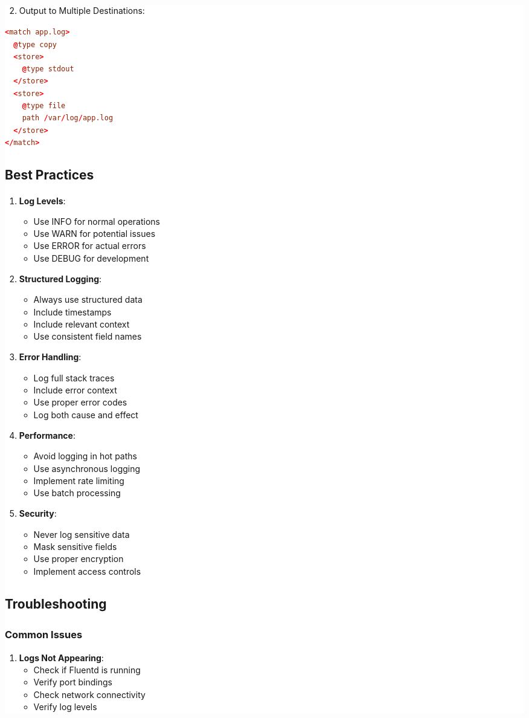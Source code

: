 2. Output to Multiple Destinations:
```conf
<match app.log>
  @type copy
  <store>
    @type stdout
  </store>
  <store>
    @type file
    path /var/log/app.log
  </store>
</match>
```

## Best Practices

1. **Log Levels**:
   - Use INFO for normal operations
   - Use WARN for potential issues
   - Use ERROR for actual errors
   - Use DEBUG for development

2. **Structured Logging**:
   - Always use structured data
   - Include timestamps
   - Include relevant context
   - Use consistent field names

3. **Error Handling**:
   - Log full stack traces
   - Include error context
   - Use proper error codes
   - Log both cause and effect

4. **Performance**:
   - Avoid logging in hot paths
   - Use asynchronous logging
   - Implement rate limiting
   - Use batch processing

5. **Security**:
   - Never log sensitive data
   - Mask sensitive fields
   - Use proper encryption
   - Implement access controls

## Troubleshooting

### Common Issues

1. **Logs Not Appearing**:
   - Check if Fluentd is running
   - Verify port bindings
   - Check network connectivity
   - Verify log levels
